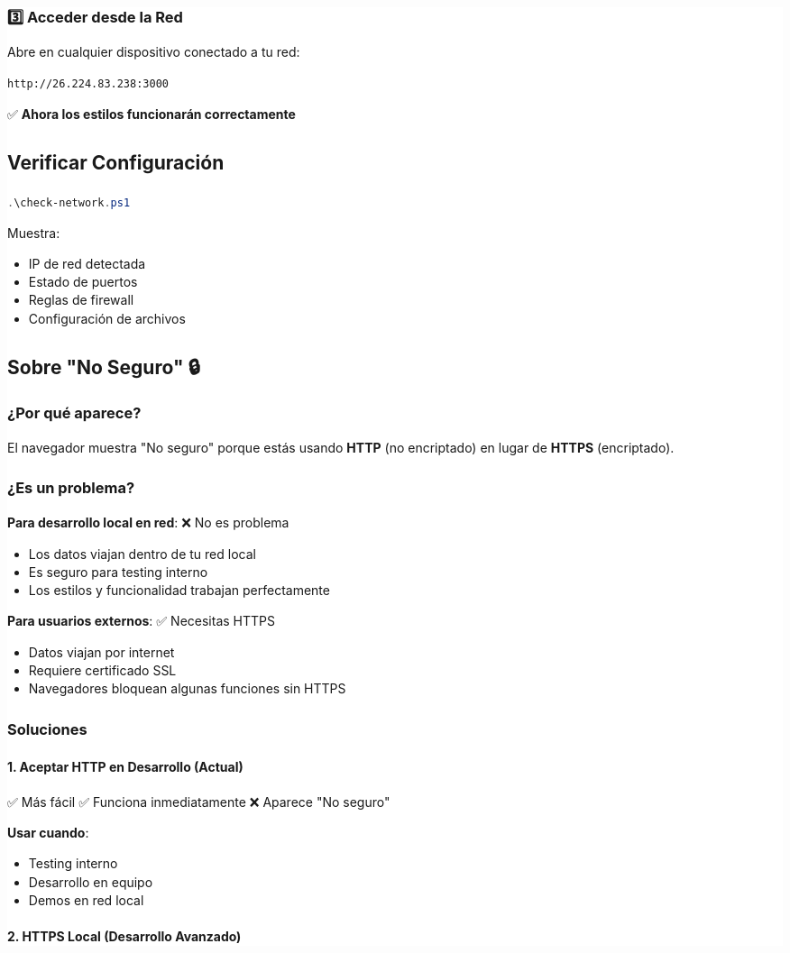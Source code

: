 ### 3️⃣ Acceder desde la Red

Abre en cualquier dispositivo conectado a tu red:
```
http://26.224.83.238:3000
```

✅ **Ahora los estilos funcionarán correctamente**

## Verificar Configuración

```powershell
.\check-network.ps1
```

Muestra:
- IP de red detectada
- Estado de puertos
- Reglas de firewall
- Configuración de archivos

## Sobre "No Seguro" 🔒

### ¿Por qué aparece?

El navegador muestra "No seguro" porque estás usando **HTTP** (no encriptado) en lugar de **HTTPS** (encriptado).

### ¿Es un problema?

**Para desarrollo local en red**: ❌ No es problema
- Los datos viajan dentro de tu red local
- Es seguro para testing interno
- Los estilos y funcionalidad trabajan perfectamente

**Para usuarios externos**: ✅ Necesitas HTTPS
- Datos viajan por internet
- Requiere certificado SSL
- Navegadores bloquean algunas funciones sin HTTPS

### Soluciones

#### 1. Aceptar HTTP en Desarrollo (Actual)
✅ Más fácil
✅ Funciona inmediatamente
❌ Aparece "No seguro"

**Usar cuando**:
- Testing interno
- Desarrollo en equipo
- Demos en red local

#### 2. HTTPS Local (Desarrollo Avanzado)

